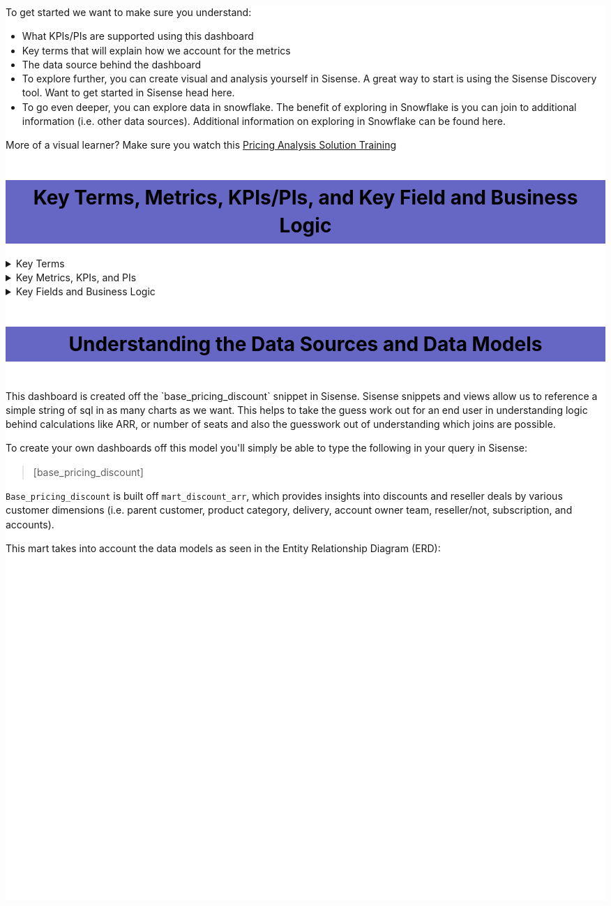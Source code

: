 To get started we want to make sure you understand:

* What KPIs/PIs are supported using this dashboard
* Key terms that will explain how we account for the metrics
* The data source behind the dashboard
* To explore further, you can create visual and analysis yourself in Sisense. A great way to start is using the Sisense Discovery tool. Want to get started in Sisense head here.
* To go even deeper, you can explore data in snowflake. The benefit of exploring in Snowflake is you can join to additional information (i.e. other data sources). Additional information on exploring in Snowflake can be found here.

More of a visual learner? Make sure you watch this [Pricing Analysis Solution Training](https://www.youtube.com/watch?v=_lmbopJk8Eg&feature=youtu.be)


<style> #headerformat {
background-color: #6666c4; color: black; padding: 5px; text-align: center;
}
</style>
<h1 id="headerformat">Key Terms, Metrics, KPIs/PIs, and Key Field and Business Logic </h1>

<details><summary markdown='span'>
  Key Terms
</summary></details>

<details><summary markdown='span'>
  Key Metrics, KPIs, and PIs
</summary></details>

<details><summary markdown='span'>
  Key Fields and Business Logic
</summary></details>

<style> #headerformat {
background-color: #6666c4; color: black; padding: 5px; text-align: center;}
</style>
<h1 id="headerformat">Understanding the Data Sources and Data Models</h1>
<br>
This dashboard is created off the `base_pricing_discount` snippet in Sisense. Sisense snippets and views allow us to reference a simple string of sql in as many charts as we want. This helps to take the guess work out for an end user in understanding logic behind calculations like ARR, or number of seats and also the guesswork out of understanding which joins are possible.

To create your own dashboards off this model you'll simply be able to type the following in your query in Sisense:
>[base_pricing_discount]

`Base_pricing_discount` is built off `mart_discount_arr`, which provides insights into discounts and reseller deals by various customer dimensions (i.e. parent customer, product category, delivery, account owner team, reseller/not, subscription, and accounts).

This mart takes into account the data models as seen in the Entity Relationship Diagram (ERD):

<div style="width: 640px; height: 480px; margin: 10px; position: relative;"><iframe allowfullscreen frameborder="0" style="width:640px; height:480px" src="https://lucid.app/documents/embeddedchart/718f41f8-b223-4121-a6b7-a6b286db218b" id="EbyZiNw1jtTG"></iframe></div>
